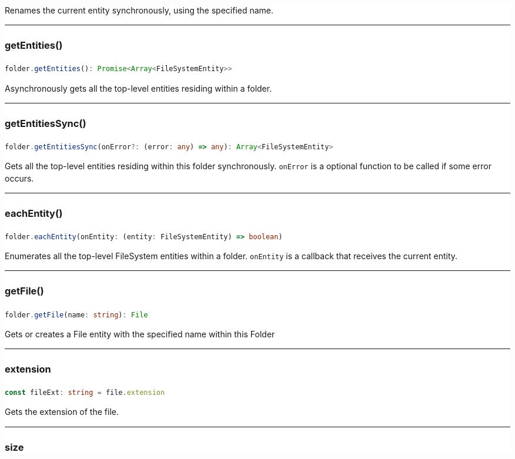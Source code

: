 Renames the current entity synchronously, using the specified name.

---

### getEntities()

```ts
folder.getEntities(): Promise<Array<FileSystemEntity>>
```

Asynchronously gets all the top-level entities residing within a folder.

---

### getEntitiesSync()

```ts
folder.getEntitiesSync(onError?: (error: any) => any): Array<FileSystemEntity>
```

Gets all the top-level entities residing within this folder synchronously. `onError` is a optional function to be called if some error occurs.

---

### eachEntity()

```ts
folder.eachEntity(onEntity: (entity: FileSystemEntity) => boolean)
```

Enumerates all the top-level FileSystem entities within a folder. `onEntity` is a callback that receives the current entity.

---

### getFile()

```ts
folder.getFile(name: string): File
```

Gets or creates a File entity with the specified name within this Folder

---

### extension

```ts
const fileExt: string = file.extension
```

Gets the extension of the file.

---

### size
